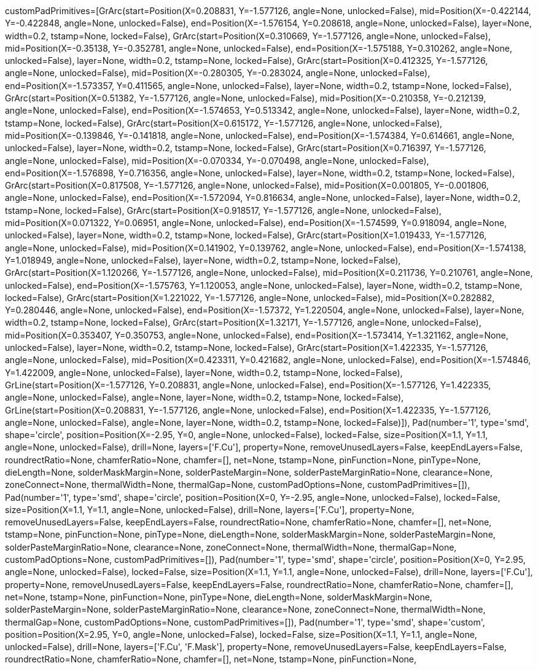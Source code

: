 customPadPrimitives=[GrArc(start=Position(X=0.208831, Y=-1.577126, angle=None, unlocked=False), mid=Position(X=-0.422144, Y=-0.422848, angle=None, unlocked=False), end=Position(X=-1.576154, Y=0.208618, angle=None, unlocked=False), layer=None, width=0.2, tstamp=None, locked=False), GrArc(start=Position(X=0.310669, Y=-1.577126, angle=None, unlocked=False), mid=Position(X=-0.35138, Y=-0.352781, angle=None, unlocked=False), end=Position(X=-1.575188, Y=0.310262, angle=None, unlocked=False), layer=None, width=0.2, tstamp=None, locked=False), GrArc(start=Position(X=0.412325, Y=-1.577126, angle=None, unlocked=False), mid=Position(X=-0.280305, Y=-0.283024, angle=None, unlocked=False), end=Position(X=-1.573357, Y=0.411565, angle=None, unlocked=False), layer=None, width=0.2, tstamp=None, locked=False), GrArc(start=Position(X=0.51382, Y=-1.577126, angle=None, unlocked=False), mid=Position(X=-0.210358, Y=-0.212139, angle=None, unlocked=False), end=Position(X=-1.574653, Y=0.513342, angle=None, unlocked=False), layer=None, width=0.2, tstamp=None, locked=False), GrArc(start=Position(X=0.615172, Y=-1.577126, angle=None, unlocked=False), mid=Position(X=-0.139846, Y=-0.141818, angle=None, unlocked=False), end=Position(X=-1.574384, Y=0.614661, angle=None, unlocked=False), layer=None, width=0.2, tstamp=None, locked=False), GrArc(start=Position(X=0.716397, Y=-1.577126, angle=None, unlocked=False), mid=Position(X=-0.070334, Y=-0.070498, angle=None, unlocked=False), end=Position(X=-1.576898, Y=0.716356, angle=None, unlocked=False), layer=None, width=0.2, tstamp=None, locked=False), GrArc(start=Position(X=0.817508, Y=-1.577126, angle=None, unlocked=False), mid=Position(X=0.001805, Y=-0.001806, angle=None, unlocked=False), end=Position(X=-1.572094, Y=0.816634, angle=None, unlocked=False), layer=None, width=0.2, tstamp=None, locked=False), GrArc(start=Position(X=0.918517, Y=-1.577126, angle=None, unlocked=False), mid=Position(X=0.071322, Y=0.06951, angle=None, unlocked=False), end=Position(X=-1.574599, Y=0.918094, angle=None, unlocked=False), layer=None, width=0.2, tstamp=None, locked=False), GrArc(start=Position(X=1.019433, Y=-1.577126, angle=None, unlocked=False), mid=Position(X=0.141902, Y=0.139762, angle=None, unlocked=False), end=Position(X=-1.574138, Y=1.018949, angle=None, unlocked=False), layer=None, width=0.2, tstamp=None, locked=False), GrArc(start=Position(X=1.120266, Y=-1.577126, angle=None, unlocked=False), mid=Position(X=0.211736, Y=0.210761, angle=None, unlocked=False), end=Position(X=-1.575763, Y=1.120053, angle=None, unlocked=False), layer=None, width=0.2, tstamp=None, locked=False), GrArc(start=Position(X=1.221022, Y=-1.577126, angle=None, unlocked=False), mid=Position(X=0.282882, Y=0.280446, angle=None, unlocked=False), end=Position(X=-1.57372, Y=1.220504, angle=None, unlocked=False), layer=None, width=0.2, tstamp=None, locked=False), GrArc(start=Position(X=1.32171, Y=-1.577126, angle=None, unlocked=False), mid=Position(X=0.353407, Y=0.350753, angle=None, unlocked=False), end=Position(X=-1.573414, Y=1.321162, angle=None, unlocked=False), layer=None, width=0.2, tstamp=None, locked=False), GrArc(start=Position(X=1.422335, Y=-1.577126, angle=None, unlocked=False), mid=Position(X=0.423311, Y=0.421682, angle=None, unlocked=False), end=Position(X=-1.574846, Y=1.422009, angle=None, unlocked=False), layer=None, width=0.2, tstamp=None, locked=False), GrLine(start=Position(X=-1.577126, Y=0.208831, angle=None, unlocked=False), end=Position(X=-1.577126, Y=1.422335, angle=None, unlocked=False), angle=None, layer=None, width=0.2, tstamp=None, locked=False), GrLine(start=Position(X=0.208831, Y=-1.577126, angle=None, unlocked=False), end=Position(X=1.422335, Y=-1.577126, angle=None, unlocked=False), angle=None, layer=None, width=0.2, tstamp=None, locked=False)]), Pad(number='1', type='smd', shape='circle', position=Position(X=-2.95, Y=0, angle=None, unlocked=False), locked=False, size=Position(X=1.1, Y=1.1, angle=None, unlocked=False), drill=None, layers=['F.Cu'], property=None, removeUnusedLayers=False, keepEndLayers=False, roundrectRatio=None, chamferRatio=None, chamfer=[], net=None, tstamp=None, pinFunction=None, pinType=None, dieLength=None, solderMaskMargin=None, solderPasteMargin=None, solderPasteMarginRatio=None, clearance=None, zoneConnect=None, thermalWidth=None, thermalGap=None, customPadOptions=None, customPadPrimitives=[]), Pad(number='1', type='smd', shape='circle', position=Position(X=0, Y=-2.95, angle=None, unlocked=False), locked=False, size=Position(X=1.1, Y=1.1, angle=None, unlocked=False), drill=None, layers=['F.Cu'], property=None, removeUnusedLayers=False, keepEndLayers=False, roundrectRatio=None, chamferRatio=None, chamfer=[], net=None, tstamp=None, pinFunction=None, pinType=None, dieLength=None, solderMaskMargin=None, solderPasteMargin=None, solderPasteMarginRatio=None, clearance=None, zoneConnect=None, thermalWidth=None, thermalGap=None, customPadOptions=None, customPadPrimitives=[]), Pad(number='1', type='smd', shape='circle', position=Position(X=0, Y=2.95, angle=None, unlocked=False), locked=False, size=Position(X=1.1, Y=1.1, angle=None, unlocked=False), drill=None, layers=['F.Cu'], property=None, removeUnusedLayers=False, keepEndLayers=False, roundrectRatio=None, chamferRatio=None, chamfer=[], net=None, tstamp=None, pinFunction=None, pinType=None, dieLength=None, solderMaskMargin=None, solderPasteMargin=None, solderPasteMarginRatio=None, clearance=None, zoneConnect=None, thermalWidth=None, thermalGap=None, customPadOptions=None, customPadPrimitives=[]), Pad(number='1', type='smd', shape='custom', position=Position(X=2.95, Y=0, angle=None, unlocked=False), locked=False, size=Position(X=1.1, Y=1.1, angle=None, unlocked=False), drill=None, layers=['F.Cu', 'F.Mask'], property=None, removeUnusedLayers=False, keepEndLayers=False, roundrectRatio=None, chamferRatio=None, chamfer=[], net=None, tstamp=None, pinFunction=None,